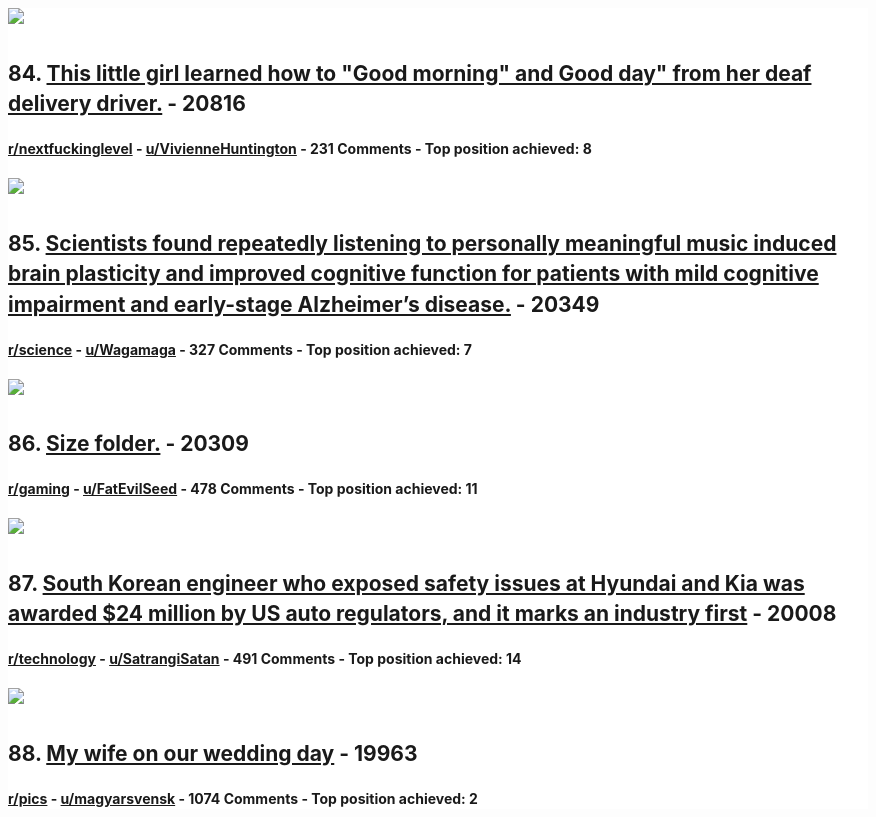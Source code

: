 <a href="https://v.redd.it/2n0tjeuc40z71"><img src="https://b.thumbs.redditmedia.com/Ckler9VMyKbH8h1FIbNINBDs-OVmfG9LgX0nWt4geHY.jpg"></img></a>

## 84. [This little girl learned how to "Good morning" and Good day" from her deaf delivery driver.](http://reddit.com/r/nextfuckinglevel/comments/qrh5b6/this_little_girl_learned_how_to_good_morning_and/) - 20816
#### [r/nextfuckinglevel](http://reddit.com/r/nextfuckinglevel) - [u/VivienneHuntington](http://reddit.com/u/VivienneHuntington) - 231 Comments - Top position achieved: 8

<a href="https://v.redd.it/sow63h6tlxy71"><img src="https://b.thumbs.redditmedia.com/5owspL2dHCvCsNdHJchC26E07Bow27JSD9iLdUWNczY.jpg"></img></a>

## 85. [Scientists found repeatedly listening to personally meaningful music induced brain plasticity and improved cognitive function for patients with mild cognitive impairment and early-stage Alzheimer’s disease.](http://reddit.com/r/science/comments/qrirkz/scientists_found_repeatedly_listening_to/) - 20349
#### [r/science](http://reddit.com/r/science) - [u/Wagamaga](http://reddit.com/u/Wagamaga) - 327 Comments - Top position achieved: 7

<a href="https://www.utoronto.ca/news/listening-favourite-music-improves-brain-function-alzheimer-s-patients-u-t-research"><img src="https://b.thumbs.redditmedia.com/HYLjNiWocH2qmdLHlpitZvpflSgGKlIMB04B0Gcogco.jpg"></img></a>

## 86. [Size folder.](http://reddit.com/r/gaming/comments/qrrhgf/size_folder/) - 20309
#### [r/gaming](http://reddit.com/r/gaming) - [u/FatEvilSeed](http://reddit.com/u/FatEvilSeed) - 478 Comments - Top position achieved: 11

<a href="https://i.redd.it/msm10fvvd0z71.jpg"><img src="https://a.thumbs.redditmedia.com/k2d4QOAzjvbq_dVEjf_zlOdOM353ZX2HiQWG_gLk9x8.jpg"></img></a>

## 87. [South Korean engineer who exposed safety issues at Hyundai and Kia was awarded $24 million by US auto regulators, and it marks an industry first](http://reddit.com/r/technology/comments/qrrn3n/south_korean_engineer_who_exposed_safety_issues/) - 20008
#### [r/technology](http://reddit.com/r/technology) - [u/SatrangiSatan](http://reddit.com/u/SatrangiSatan) - 491 Comments - Top position achieved: 14

<a href="https://www.insider.com/hyundai-kia-engineer-exposes-safety-lapses-reward-2021-11"><img src="https://b.thumbs.redditmedia.com/wN-HzWPPC5rSPuCstfn6nvpGF_K8sqs9ECR0TpjfP7A.jpg"></img></a>

## 88. [My wife on our wedding day](http://reddit.com/r/pics/comments/qs1h8e/my_wife_on_our_wedding_day/) - 19963
#### [r/pics](http://reddit.com/r/pics) - [u/magyarsvensk](http://reddit.com/u/magyarsvensk) - 1074 Comments - Top position achieved: 2
